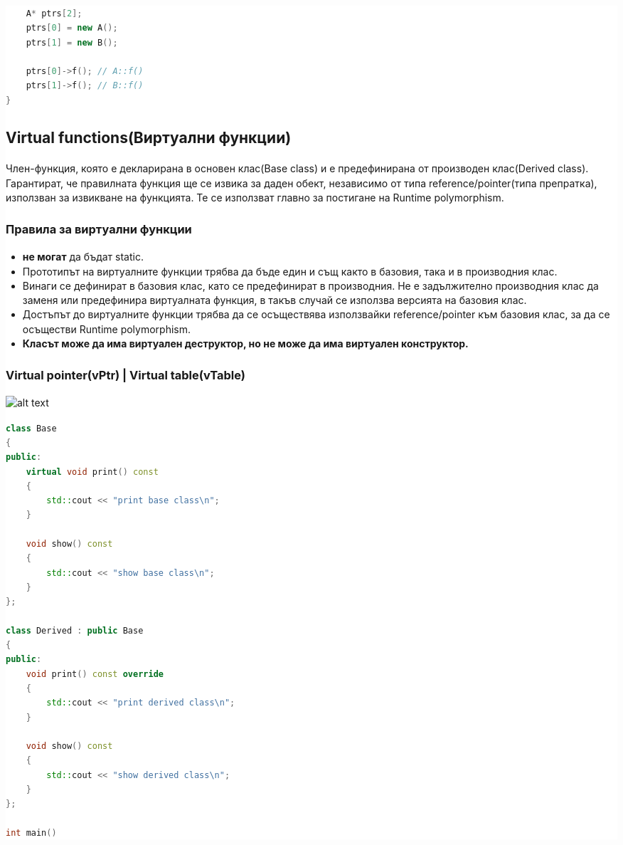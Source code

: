 ```c++
	А* ptrs[2];
	ptrs[0] = new A();
	ptrs[1] = new B();
	
	ptrs[0]->f(); // A::f()
	ptrs[1]->f(); // B::f()
}
 ```

## Virtual functions(Виртуални функции)

Член-функция, която е декларирана в основен клас(Base class) и е предефинирана от производен клас(Derived class). <br />
Гарантират, че правилната функция ще се извика за даден обект, независимо от типа reference/pointer(типа препратка), <br />
използван за извикване на функцията. Те се използват главно за постигане на Runtime polymorphism. <br />

### Правила за виртуални функции
  - **не могат** да бъдат static.
  - Прототипът на виртуалните функции трябва да бъде един и същ както в базовия, така и в производния клас.
  - Винаги се дефинират в базовия клас, като се предефинират в производния. Не е задължително производния клас да заменя или предефинира виртуалната функция, в такъв случай се използва версията на базовия клас.
  - Достъпът до виртуалните функции трябва да се осъществява използвайки reference/pointer към базовия клас, за да се осъществи Runtime polymorphism.
  - **Класът може да има виртуален деструктор, но не може да има виртуален конструктор.**

### Virtual pointer(vPtr) | Virtual table(vTable)

![alt text](https://github.com/Justsvetoslavov/Object-oriented_programming_FMI_2021-2022/blob/main/Sem.%2012/img/vtable-1.png)

```c++
class Base
{
public:
    virtual void print() const
    {
        std::cout << "print base class\n";
    }

    void show() const
    {
        std::cout << "show base class\n";
    }
};

class Derived : public Base
{
public:
    void print() const override
    {
        std::cout << "print derived class\n";
    }

    void show() const
    {
        std::cout << "show derived class\n";
    }
};

int main()
```